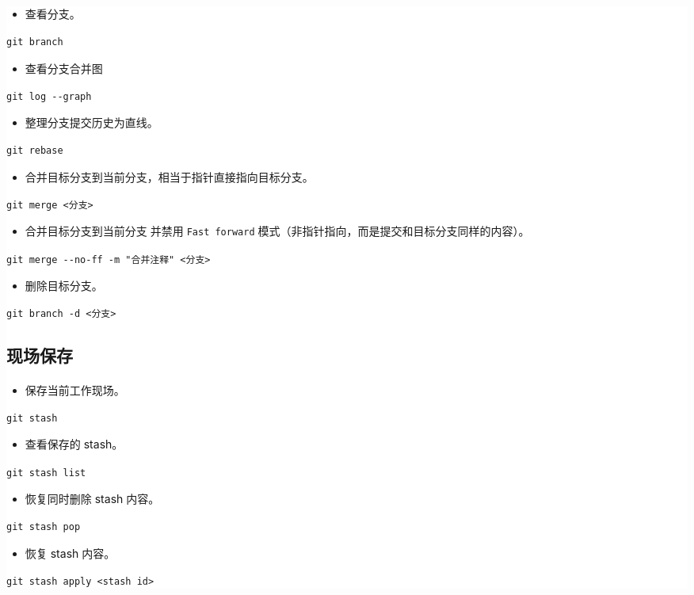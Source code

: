 - 查看分支。

```git
git branch
```

- 查看分支合并图

```git
git log --graph
```

- 整理分支提交历史为直线。

```git
git rebase
```

- 合并目标分支到当前分支，相当于指针直接指向目标分支。

```git
git merge <分支>
```

- 合并目标分支到当前分支
并禁用 `Fast forward` 模式（非指针指向，而是提交和目标分支同样的内容）。

```git
git merge --no-ff -m "合并注释" <分支>
```

- 删除目标分支。

```git
git branch -d <分支>
```

## 现场保存

- 保存当前工作现场。

```git
git stash
```

- 查看保存的 stash。

```git
git stash list
```

- 恢复同时删除 stash 内容。

```git
git stash pop
```

- 恢复 stash 内容。

```git
git stash apply <stash id>
```

